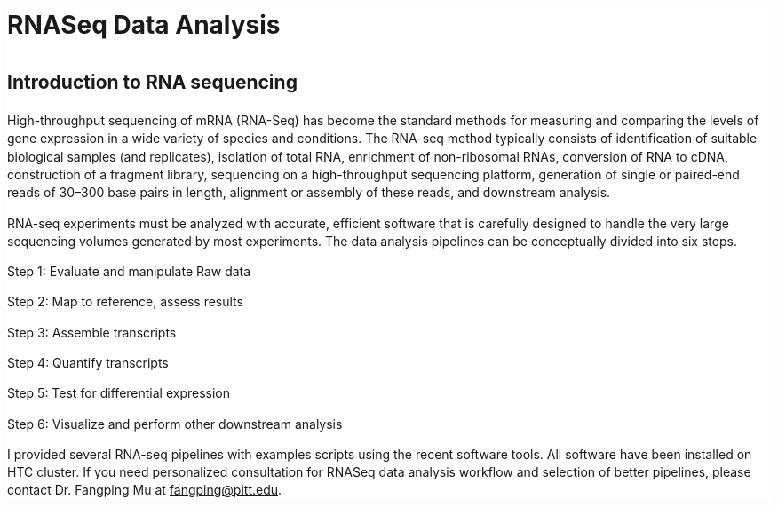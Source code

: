 # RNASeq Data Analysis

## Introduction to RNA sequencing

High-throughput sequencing of mRNA (RNA-Seq) has become the standard methods for measuring and comparing the levels of 
gene expression in a wide variety of species and conditions. The RNA-seq method typically consists of identification of 
suitable biological samples (and replicates), isolation of total RNA, enrichment of non-ribosomal RNAs, conversion of 
RNA to cDNA, construction of a fragment library, sequencing on a high-throughput sequencing platform, generation of 
single or paired-end reads of 30–300 base pairs in length, alignment or assembly of these reads, and downstream 
analysis.

RNA-seq experiments must be analyzed with accurate, efficient software that is carefully designed to handle the very 
large sequencing volumes generated by most experiments. The data analysis pipelines can be conceptually divided into six 
steps.

Step 1: Evaluate and manipulate Raw data

Step 2: Map to reference, assess results

Step 3: Assemble transcripts

Step 4: Quantify transcripts

Step 5: Test for differential expression

Step 6: Visualize and perform other downstream analysis

I provided several RNA-seq pipelines with examples scripts using the recent software tools. All software have been 
installed on HTC cluster. If you need personalized consultation for RNASeq data analysis workflow and selection of 
better pipelines, please contact Dr. Fangping Mu at [fangping@pitt.edu](mailto:fangping@pitt.edu).
